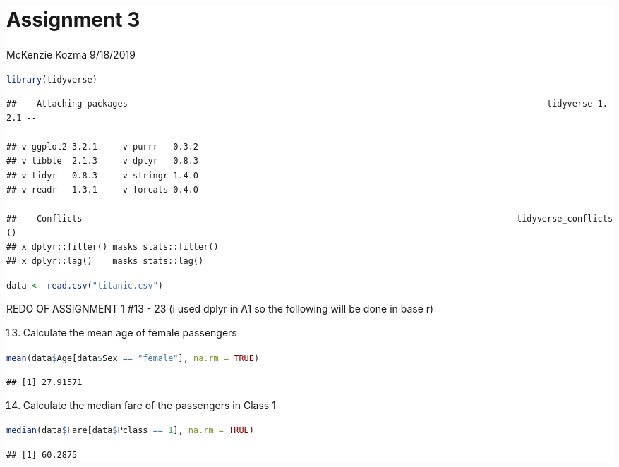 Assignment 3
================
McKenzie Kozma
9/18/2019

``` r
library(tidyverse)
```

    ## -- Attaching packages --------------------------------------------------------------------------------- tidyverse 1.2.1 --

    ## v ggplot2 3.2.1     v purrr   0.3.2
    ## v tibble  2.1.3     v dplyr   0.8.3
    ## v tidyr   0.8.3     v stringr 1.4.0
    ## v readr   1.3.1     v forcats 0.4.0

    ## -- Conflicts ------------------------------------------------------------------------------------ tidyverse_conflicts() --
    ## x dplyr::filter() masks stats::filter()
    ## x dplyr::lag()    masks stats::lag()

``` r
data <- read.csv("titanic.csv")
```

REDO OF ASSIGNMENT 1 \#13 - 23 (i used dplyr in A1 so the following will
be done in base r)

13. Calculate the mean age of female passengers



``` r
mean(data$Age[data$Sex == "female"], na.rm = TRUE)
```

    ## [1] 27.91571

14. Calculate the median fare of the passengers in Class 1



``` r
median(data$Fare[data$Pclass == 1], na.rm = TRUE)
```

    ## [1] 60.2875

